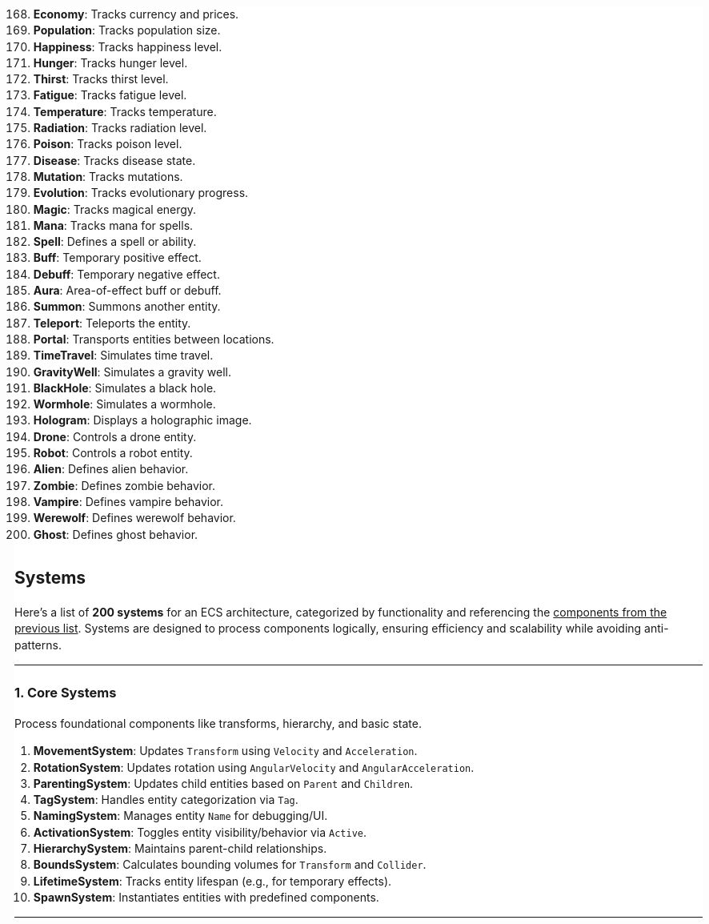 168. **Economy**: Tracks currency and prices.
169. **Population**: Tracks population size.
170. **Happiness**: Tracks happiness level.
171. **Hunger**: Tracks hunger level.
172. **Thirst**: Tracks thirst level.
173. **Fatigue**: Tracks fatigue level.
174. **Temperature**: Tracks temperature.
175. **Radiation**: Tracks radiation level.
176. **Poison**: Tracks poison level.
177. **Disease**: Tracks disease state.
178. **Mutation**: Tracks mutations.
179. **Evolution**: Tracks evolutionary progress.
180. **Magic**: Tracks magical energy.
181. **Mana**: Tracks mana for spells.
182. **Spell**: Defines a spell or ability.
183. **Buff**: Temporary positive effect.
184. **Debuff**: Temporary negative effect.
185. **Aura**: Area-of-effect buff or debuff.
186. **Summon**: Summons another entity.
187. **Teleport**: Teleports the entity.
188. **Portal**: Transports entities between locations.
189. **TimeTravel**: Simulates time travel.
190. **GravityWell**: Simulates a gravity well.
191. **BlackHole**: Simulates a black hole.
192. **Wormhole**: Simulates a wormhole.
193. **Hologram**: Displays a holographic image.
194. **Drone**: Controls a drone entity.
195. **Robot**: Controls a robot entity.
196. **Alien**: Defines alien behavior.
197. **Zombie**: Defines zombie behavior.
198. **Vampire**: Defines vampire behavior.
199. **Werewolf**: Defines werewolf behavior.
200. **Ghost**: Defines ghost behavior.

## Systems

Here’s a list of **200 systems** for an ECS architecture, categorized by
functionality and referencing the
[components from the previous list](https://www.reddit.com/r/gamedev/comments/15n6gq6/comment/jvm7k7r/?utm_source=share&utm_medium=web3x&utm_name=web3xcss&utm_term=1&utm_content=share_button).
Systems are designed to process components logically, ensuring efficiency and
scalability while avoiding anti-patterns.

---

### **1. Core Systems**

Process foundational components like transforms, hierarchy, and basic state.

1. **MovementSystem**: Updates `Transform` using `Velocity` and `Acceleration`.
2. **RotationSystem**: Updates rotation using `AngularVelocity` and
   `AngularAcceleration`.
3. **ParentingSystem**: Updates child entities based on `Parent` and `Children`.
4. **TagSystem**: Handles entity categorization via `Tag`.
5. **NamingSystem**: Manages entity `Name` for debugging/UI.
6. **ActivationSystem**: Toggles entity visibility/behavior via `Active`.
7. **HierarchySystem**: Maintains parent-child relationships.
8. **BoundsSystem**: Calculates bounding volumes for `Transform` and `Collider`.
9. **LifetimeSystem**: Tracks entity lifespan (e.g., for temporary effects).
10. **SpawnSystem**: Instantiates entities with predefined components.

---
